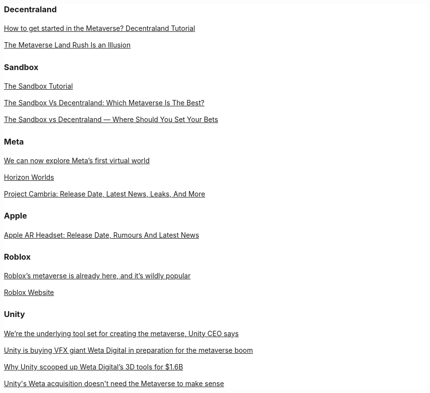 ### Decentraland

[How to get started in the Metaverse? Decentraland Tutorial](https://www.youtube.com/watch?v=z5-QaCq9mh8)

[The Metaverse Land Rush Is an Illusion](https://www.wired.com/story/metaverse-land-rush-illusion/)


### Sandbox

[The Sandbox Tutorial](https://token-information.com/instruction-tutorial-for-metaverse-game-the-sandbox/)

[The Sandbox Vs Decentraland: Which Metaverse Is The Best?](https://stealthoptional.com/metaverse/the-sandbox-vs-decentraland/)

[The Sandbox vs Decentraland — Where Should You Set Your Bets](https://medium.datadriveninvestor.com/the-sandbox-vs-decentraland-where-should-you-set-your-bets-3b80785b985b)



### Meta

[We can now explore Meta’s first virtual world](https://bigthink.com/the-future/meta-virtual-world/)

[Horizon Worlds](https://www.oculus.com/experiences/quest/2532035600194083/)

[Project Cambria: Release Date, Latest News, Leaks, And More](https://www.gfinityesports.com/tech/project-cambria-oculus-release-date/)


### Apple

[Apple AR Headset: Release Date, Rumours And Latest News](https://www.gfinityesports.com/vr/apple-ar-headset-release-date-news-price-specs/)


### Roblox

[Roblox’s metaverse is already here, and it’s wildly popular](https://www.morningbrew.com/emerging-tech/stories/2021/12/10/roblox-s-metaverse-is-already-here-and-it-s-wildly-popular)

[Roblox Website](https://www.roblox.com/)


### Unity

[We’re the underlying tool set for creating the metaverse, Unity CEO says](https://www.cnbc.com/video/2021/11/10/were-the-underlying-tool-set-for-creating-the-metaverse-unity-ceo-says.html)

[Unity is buying VFX giant Weta Digital in preparation for the metaverse boom](https://www.notebookcheck.net/Unity-is-buying-VFX-giant-Weta-Digital-in-preparation-for-the-metaverse-boom.578155.0.html)

[Why Unity scooped up Weta Digital’s 3D tools for $1.6B](https://venturebeat.com/2021/11/14/why-unity-scooped-up-weta-digitals-3d-tools-for-1-6b/)

[Unity's Weta acquisition doesn't need the Metaverse to make sense](https://www.gamesindustry.biz/articles/2021-11-12-unitys-weta-acquisition-doesnt-need-the-metaverse-to-make-sense-opinion)
